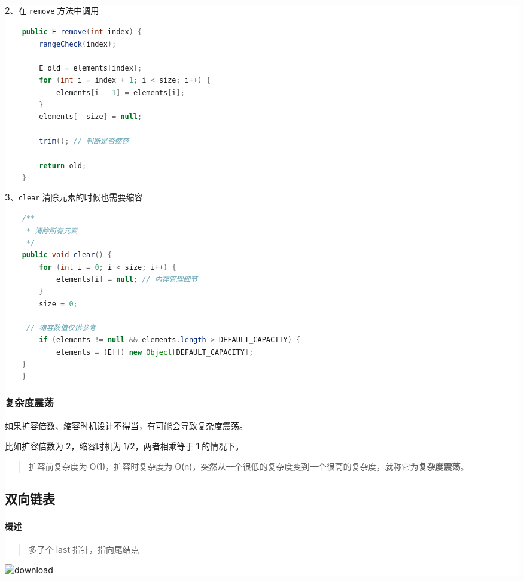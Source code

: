 2、在 `remove` 方法中调用

```java
	public E remove(int index) {
		rangeCheck(index);
		
		E old = elements[index];
		for (int i = index + 1; i < size; i++) {
			elements[i - 1] = elements[i];
		}
		elements[--size] = null;
		
		trim(); // 判断是否缩容
		
		return old;
	}
```

3、`clear` 清除元素的时候也需要缩容

```java
	/**
	 * 清除所有元素
	 */
	public void clear() {
		for (int i = 0; i < size; i++) {
			elements[i] = null; // 内存管理细节
		}
		size = 0;
    
     // 缩容数值仅供参考
		if (elements != null && elements.length > DEFAULT_CAPACITY) {
			elements = (E[]) new Object[DEFAULT_CAPACITY];
    }
	}
```

### 复杂度震荡

如果扩容倍数、缩容时机设计不得当，有可能会导致复杂度震荡。

比如扩容倍数为 2，缩容时机为 1/2，两者相乘等于 1 的情况下。

> 扩容前复杂度为 O(1)，扩容时复杂度为 O(n)，突然从一个很低的复杂度变到一个很高的复杂度，就称它为**复杂度震荡**。

## 双向链表

#### 概述

> 多了个 last 指针，指向尾结点

![download](https://cmty256.github.io/imgs-blog/basics/download.5u15z6ls9jg0.webp)


